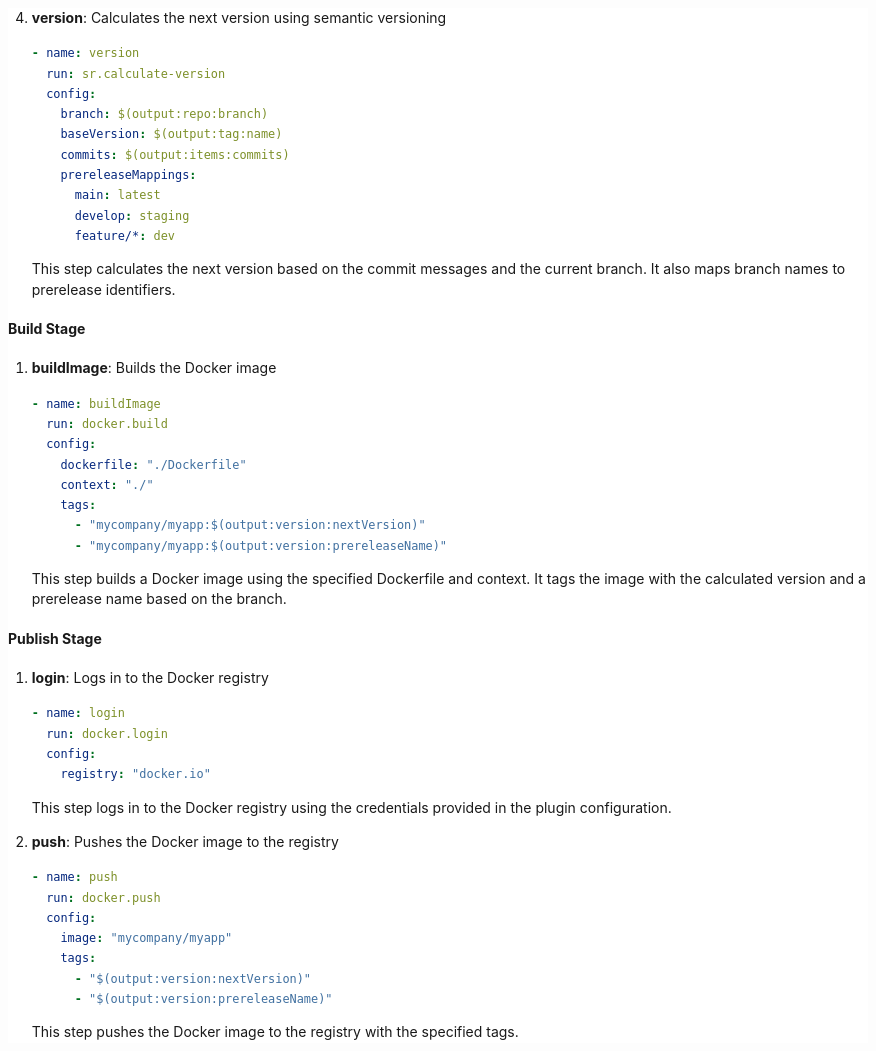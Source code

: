 4. **version**: Calculates the next version using semantic versioning
   ```yaml
   - name: version
     run: sr.calculate-version
     config:
       branch: $(output:repo:branch)
       baseVersion: $(output:tag:name)
       commits: $(output:items:commits)
       prereleaseMappings:
         main: latest
         develop: staging
         feature/*: dev
   ```
   This step calculates the next version based on the commit messages and the current branch. It also maps branch names to prerelease identifiers.

#### Build Stage

1. **buildImage**: Builds the Docker image
   ```yaml
   - name: buildImage
     run: docker.build
     config:
       dockerfile: "./Dockerfile"
       context: "./"
       tags:
         - "mycompany/myapp:$(output:version:nextVersion)"
         - "mycompany/myapp:$(output:version:prereleaseName)"
   ```
   This step builds a Docker image using the specified Dockerfile and context. It tags the image with the calculated version and a prerelease name based on the branch.

#### Publish Stage

1. **login**: Logs in to the Docker registry
   ```yaml
   - name: login
     run: docker.login
     config:
       registry: "docker.io"
   ```
   This step logs in to the Docker registry using the credentials provided in the plugin configuration.

2. **push**: Pushes the Docker image to the registry
   ```yaml
   - name: push
     run: docker.push
     config:
       image: "mycompany/myapp"
       tags:
         - "$(output:version:nextVersion)"
         - "$(output:version:prereleaseName)"
   ```
   This step pushes the Docker image to the registry with the specified tags.
